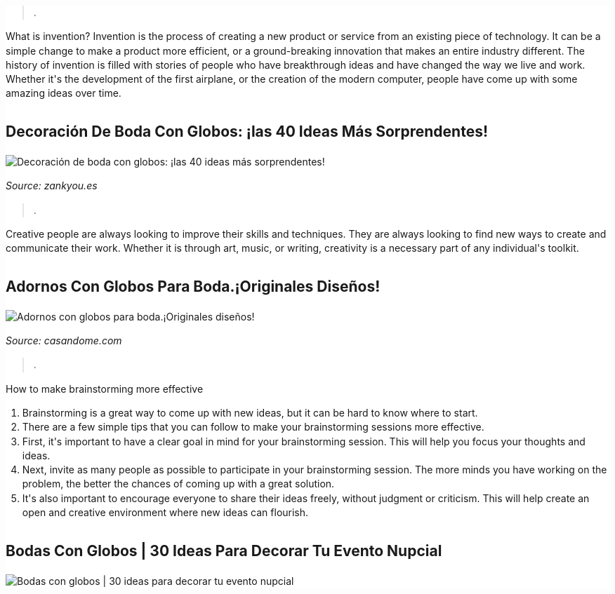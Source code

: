 >. 

	

What is invention?
Invention is the process of creating a new product or service from an existing piece of technology. It can be a simple change to make a product more efficient, or a ground-breaking innovation that makes an entire industry different. 
The history of invention is filled with stories of people who have breakthrough ideas and have changed the way we live and work. Whether it's the development of the first airplane, or the creation of the modern computer, people have come up with some amazing ideas over time.

    
## Decoración De Boda Con Globos: ¡las 40 Ideas Más Sorprendentes!

<img loading=lazy src="https://asset1.zankyou.com/images/mag-card-c/cd2/5706/414/400/-/es/wp-content/uploads/2016/02/portada-2.jpg" onerror="this.onerror=null;this.src='https://tse1.mm.bing.net/th?id=OIP.Gz4YE2MQPzUzwwT9OYoRWQAAAA&amp;pid=15.1';" alt="Decoración de boda con globos: ¡las 40 ideas más sorprendentes!">

_Source: zankyou.es_

>. 

	

Creative people are always looking to improve their skills and techniques. They are always looking to find new ways to create and communicate their work. Whether it is through art, music, or writing, creativity is a necessary part of any individual's toolkit.

    
## Adornos Con Globos Para Boda.¡Originales Diseños!

<img loading=lazy src="http://casandome.com/wp-content/uploads/2014/10/adornos-con-globos-para-boda-4.jpg" onerror="this.onerror=null;this.src='https://tse4.mm.bing.net/th?id=OIP.PpGYRGj65s1o1At3Rj7TBgHaEm&amp;pid=15.1';" alt="Adornos con globos para boda.¡Originales diseños!">

_Source: casandome.com_

>. 

	

How to make brainstorming more effective
1. Brainstorming is a great way to come up with new ideas, but it can be hard to know where to start.
2. There are a few simple tips that you can follow to make your brainstorming sessions more effective.
3. First, it's important to have a clear goal in mind for your brainstorming session. This will help you focus your thoughts and ideas.
4. Next, invite as many people as possible to participate in your brainstorming session. The more minds you have working on the problem, the better the chances of coming up with a great solution.
5. It's also important to encourage everyone to share their ideas freely, without judgment or criticism. This will help create an open and creative environment where new ideas can flourish.

    
## Bodas Con Globos | 30 Ideas Para Decorar Tu Evento Nupcial

<img loading=lazy src="https://keefiesta.com/wp-content/uploads/2020/06/decoracion-de-boda-con-globos-sencilla-3.jpg" onerror="this.onerror=null;this.src='https://tse4.mm.bing.net/th?id=OIP.VW1_TqeiHGaSxtrhkxN5VwHaLc&amp;pid=15.1';" alt="Bodas con globos | 30 ideas para decorar tu evento nupcial">
